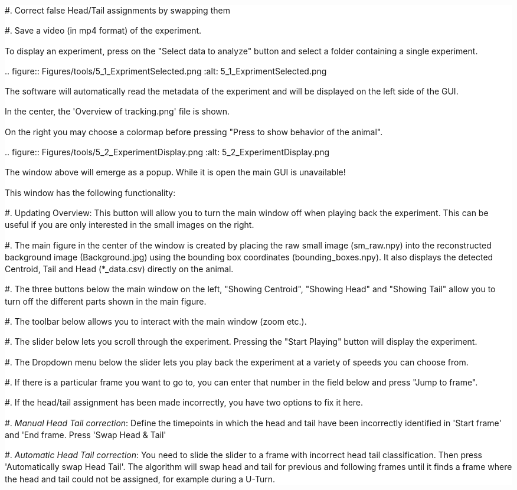 #. Correct false Head/Tail assignments by swapping them

#. Save a video (in mp4 format) of the experiment.

To display an experiment, press on the "Select data to analyze"
button and select a folder containing a single experiment.

.. figure:: Figures/tools/5_1_ExprimentSelected.png
   :alt: 5_1_ExprimentSelected.png

The software will automatically read the metadata of the experiment
and will be displayed on the left side of the GUI.

In the center, the 'Overview of tracking.png' file is shown.

On the right you may choose a colormap before pressing "Press to show
behavior of the animal".

.. figure:: Figures/tools/5_2_ExperimentDisplay.png
   :alt: 5_2_ExperimentDisplay.png

The window above will emerge as a popup. While it is open the main
GUI is unavailable!

This window has the following functionality:

#. Updating Overview: This button will allow you to turn the main
   window off when playing back the experiment. This can be useful if
   you are only interested in the small images on the right.

#. The main figure in the center of the window is created by placing
   the raw small image (sm_raw.npy) into the reconstructed background
   image (Background.jpg) using the bounding box coordinates
   (bounding_boxes.npy). It also displays the detected Centroid, Tail
   and Head (\*_data.csv) directly on the animal.

#. The three buttons below the main window on the left, "Showing
   Centroid", "Showing Head" and "Showing Tail" allow you to turn off
   the different parts shown in the main figure.

#. The toolbar below allows you to interact with the main window
   (zoom etc.).

#. The slider below lets you scroll through the experiment. Pressing
   the "Start Playing" button will display the experiment.

#. The Dropdown menu below the slider lets you play back the
   experiment at a variety of speeds you can choose from.

#. If there is a particular frame you want to go to, you can enter
   that number in the field below and press "Jump to frame".

#. If the head/tail assignment has been made incorrectly, you have two
   options to fix it here.

   #. *Manual Head Tail correction*: Define the timepoints in which
      the head and tail have been incorrectly identified in 'Start
      frame' and 'End frame. Press 'Swap Head & Tail'

   #. *Automatic Head Tail correction*: You need to slide the slider
      to a frame with incorrect head tail classification. Then press
      'Automatically swap Head Tail'. The algorithm will swap head
      and tail for previous and following frames until it finds a
      frame where the head and tail could not be assigned, for
      example during a U-Turn.

